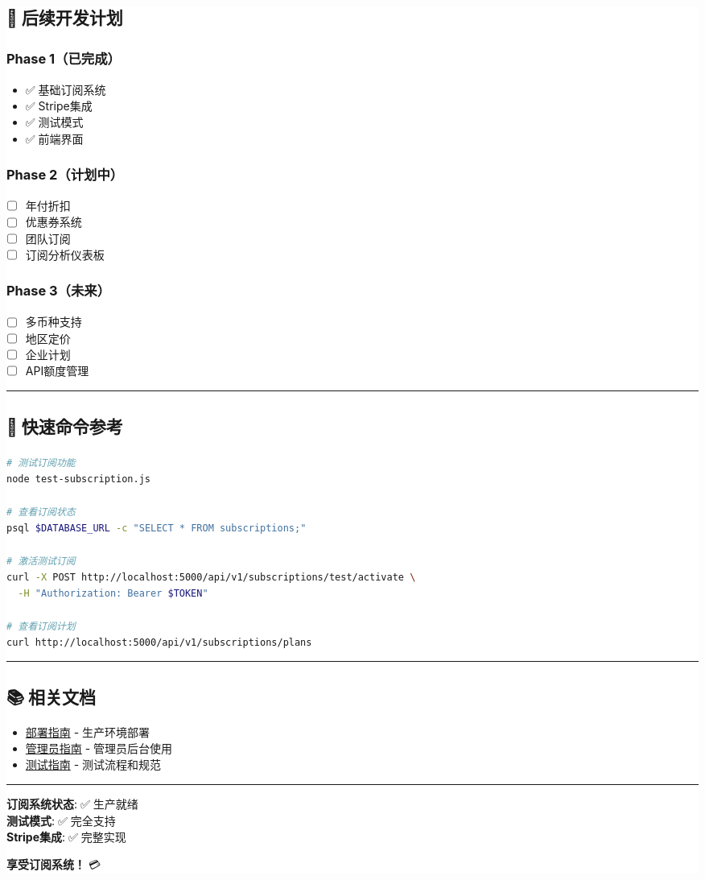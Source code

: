 
## 🔄 后续开发计划

### Phase 1（已完成）
- ✅ 基础订阅系统
- ✅ Stripe集成
- ✅ 测试模式
- ✅ 前端界面

### Phase 2（计划中）
- [ ] 年付折扣
- [ ] 优惠券系统
- [ ] 团队订阅
- [ ] 订阅分析仪表板

### Phase 3（未来）
- [ ] 多币种支持
- [ ] 地区定价
- [ ] 企业计划
- [ ] API额度管理

---

## 📝 快速命令参考

```bash
# 测试订阅功能
node test-subscription.js

# 查看订阅状态
psql $DATABASE_URL -c "SELECT * FROM subscriptions;"

# 激活测试订阅
curl -X POST http://localhost:5000/api/v1/subscriptions/test/activate \
  -H "Authorization: Bearer $TOKEN"

# 查看订阅计划
curl http://localhost:5000/api/v1/subscriptions/plans
```

---

## 📚 相关文档

- [部署指南](./DEPLOYMENT.md) - 生产环境部署
- [管理员指南](./ADMIN.md) - 管理员后台使用
- [测试指南](./TESTING_GUIDE.md) - 测试流程和规范

---

**订阅系统状态**: ✅ 生产就绪  
**测试模式**: ✅ 完全支持  
**Stripe集成**: ✅ 完整实现  

**享受订阅系统！** 💳

